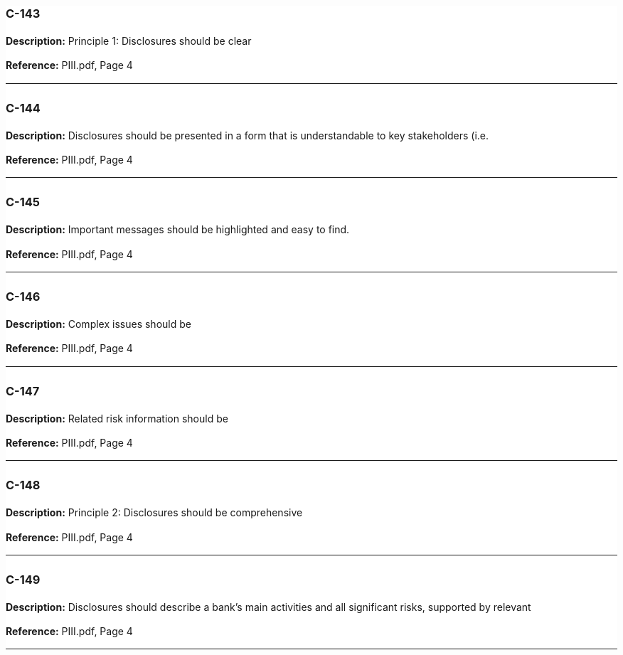 ### C-143

**Description:** Principle 1: Disclosures should be clear

**Reference:** PIII.pdf, Page 4

---

### C-144

**Description:** Disclosures should be presented in a form that is understandable to key stakeholders (i.e.

**Reference:** PIII.pdf, Page 4

---

### C-145

**Description:** Important messages should be highlighted and easy to find.

**Reference:** PIII.pdf, Page 4

---

### C-146

**Description:** Complex issues should be

**Reference:** PIII.pdf, Page 4

---

### C-147

**Description:** Related risk information should be

**Reference:** PIII.pdf, Page 4

---

### C-148

**Description:** Principle 2: Disclosures should be comprehensive

**Reference:** PIII.pdf, Page 4

---

### C-149

**Description:** Disclosures should describe a bank’s main activities and all significant risks, supported by relevant

**Reference:** PIII.pdf, Page 4

---
